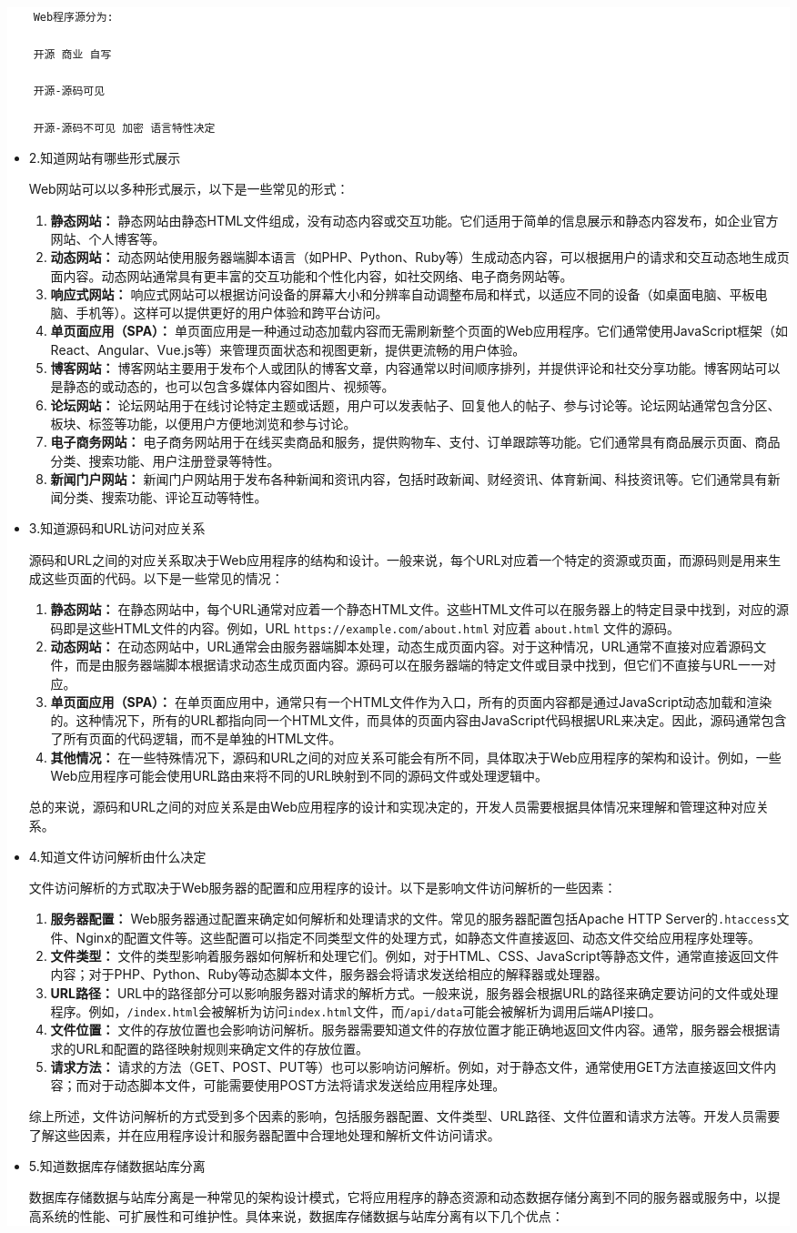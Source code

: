         Web程序源分为:
        
        开源 商业 自写
        
        开源-源码可见
        
        开源-源码不可见 加密 语言特性决定
        
- 2.知道网站有哪些形式展示
    
    Web网站可以以多种形式展示，以下是一些常见的形式：
    
    1. **静态网站：** 静态网站由静态HTML文件组成，没有动态内容或交互功能。它们适用于简单的信息展示和静态内容发布，如企业官方网站、个人博客等。
    2. **动态网站：** 动态网站使用服务器端脚本语言（如PHP、Python、Ruby等）生成动态内容，可以根据用户的请求和交互动态地生成页面内容。动态网站通常具有更丰富的交互功能和个性化内容，如社交网络、电子商务网站等。
    3. **响应式网站：** 响应式网站可以根据访问设备的屏幕大小和分辨率自动调整布局和样式，以适应不同的设备（如桌面电脑、平板电脑、手机等）。这样可以提供更好的用户体验和跨平台访问。
    4. **单页面应用（SPA）：** 单页面应用是一种通过动态加载内容而无需刷新整个页面的Web应用程序。它们通常使用JavaScript框架（如React、Angular、Vue.js等）来管理页面状态和视图更新，提供更流畅的用户体验。
    5. **博客网站：** 博客网站主要用于发布个人或团队的博客文章，内容通常以时间顺序排列，并提供评论和社交分享功能。博客网站可以是静态的或动态的，也可以包含多媒体内容如图片、视频等。
    6. **论坛网站：** 论坛网站用于在线讨论特定主题或话题，用户可以发表帖子、回复他人的帖子、参与讨论等。论坛网站通常包含分区、板块、标签等功能，以便用户方便地浏览和参与讨论。
    7. **电子商务网站：** 电子商务网站用于在线买卖商品和服务，提供购物车、支付、订单跟踪等功能。它们通常具有商品展示页面、商品分类、搜索功能、用户注册登录等特性。
    8. **新闻门户网站：** 新闻门户网站用于发布各种新闻和资讯内容，包括时政新闻、财经资讯、体育新闻、科技资讯等。它们通常具有新闻分类、搜索功能、评论互动等特性。
- 3.知道源码和URL访问对应关系
    
    源码和URL之间的对应关系取决于Web应用程序的结构和设计。一般来说，每个URL对应着一个特定的资源或页面，而源码则是用来生成这些页面的代码。以下是一些常见的情况：
    
    1. **静态网站：** 在静态网站中，每个URL通常对应着一个静态HTML文件。这些HTML文件可以在服务器上的特定目录中找到，对应的源码即是这些HTML文件的内容。例如，URL `https://example.com/about.html` 对应着 `about.html` 文件的源码。
    2. **动态网站：** 在动态网站中，URL通常会由服务器端脚本处理，动态生成页面内容。对于这种情况，URL通常不直接对应着源码文件，而是由服务器端脚本根据请求动态生成页面内容。源码可以在服务器端的特定文件或目录中找到，但它们不直接与URL一一对应。
    3. **单页面应用（SPA）：** 在单页面应用中，通常只有一个HTML文件作为入口，所有的页面内容都是通过JavaScript动态加载和渲染的。这种情况下，所有的URL都指向同一个HTML文件，而具体的页面内容由JavaScript代码根据URL来决定。因此，源码通常包含了所有页面的代码逻辑，而不是单独的HTML文件。
    4. **其他情况：** 在一些特殊情况下，源码和URL之间的对应关系可能会有所不同，具体取决于Web应用程序的架构和设计。例如，一些Web应用程序可能会使用URL路由来将不同的URL映射到不同的源码文件或处理逻辑中。
    
    总的来说，源码和URL之间的对应关系是由Web应用程序的设计和实现决定的，开发人员需要根据具体情况来理解和管理这种对应关系。
    
- 4.知道文件访问解析由什么决定
    
    文件访问解析的方式取决于Web服务器的配置和应用程序的设计。以下是影响文件访问解析的一些因素：
    
    1. **服务器配置：** Web服务器通过配置来确定如何解析和处理请求的文件。常见的服务器配置包括Apache HTTP Server的`.htaccess`文件、Nginx的配置文件等。这些配置可以指定不同类型文件的处理方式，如静态文件直接返回、动态文件交给应用程序处理等。
    2. **文件类型：** 文件的类型影响着服务器如何解析和处理它们。例如，对于HTML、CSS、JavaScript等静态文件，通常直接返回文件内容；对于PHP、Python、Ruby等动态脚本文件，服务器会将请求发送给相应的解释器或处理器。
    3. **URL路径：** URL中的路径部分可以影响服务器对请求的解析方式。一般来说，服务器会根据URL的路径来确定要访问的文件或处理程序。例如，`/index.html`会被解析为访问`index.html`文件，而`/api/data`可能会被解析为调用后端API接口。
    4. **文件位置：** 文件的存放位置也会影响访问解析。服务器需要知道文件的存放位置才能正确地返回文件内容。通常，服务器会根据请求的URL和配置的路径映射规则来确定文件的存放位置。
    5. **请求方法：** 请求的方法（GET、POST、PUT等）也可以影响访问解析。例如，对于静态文件，通常使用GET方法直接返回文件内容；而对于动态脚本文件，可能需要使用POST方法将请求发送给应用程序处理。
    
    综上所述，文件访问解析的方式受到多个因素的影响，包括服务器配置、文件类型、URL路径、文件位置和请求方法等。开发人员需要了解这些因素，并在应用程序设计和服务器配置中合理地处理和解析文件访问请求。
    
- 5.知道数据库存储数据站库分离
    
    数据库存储数据与站库分离是一种常见的架构设计模式，它将应用程序的静态资源和动态数据存储分离到不同的服务器或服务中，以提高系统的性能、可扩展性和可维护性。具体来说，数据库存储数据与站库分离有以下几个优点：
    